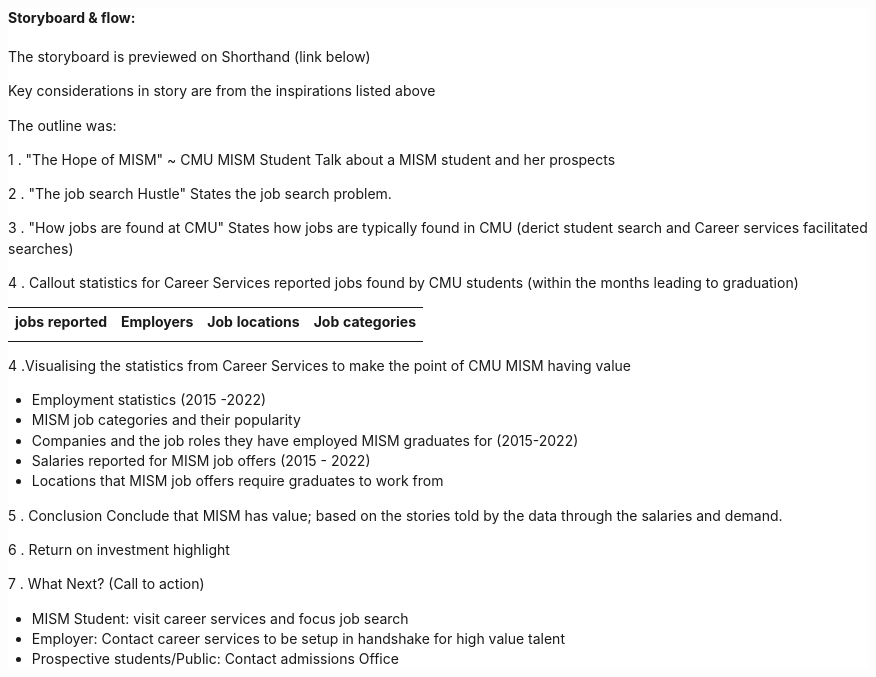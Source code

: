#### Storyboard & flow:
The storyboard is previewed on Shorthand (link below)

Key considerations in story are from the inspirations listed above

The outline was:

1 . "The Hope of MISM" ~ CMU MISM Student
Talk about a MISM student and her prospects

2 . "The job search Hustle"
States the job search problem.
 
3 . "How jobs are found at CMU"
States how jobs are typically found in CMU (derict student search and Career services facilitated searches)

4 . Callout statistics for Career Services reported jobs found by CMU students (within the months leading to graduation)
<table>
  <tr>
    <th>jobs reported </th>
    <th>Employers </th>
    <th>Job locations</th>
    <th>Job categories </th>
  </tr>
  <tr>
    <td><div class="flourish-embed" data-src="visualisation/11367262"><script src="https://public.flourish.studio/resources/embed.js"></script></div> </td>
    <td> <div class="flourish-embed" data-src="visualisation/11367350"><script src="https://public.flourish.studio/resources/embed.js"></script></div></td>
    <td> <div class="flourish-embed" data-src="visualisation/11367359"><script src="https://public.flourish.studio/resources/embed.js"></script></div></td>
    <td> <div class="flourish-embed" data-src="visualisation/11367364"><script src="https://public.flourish.studio/resources/embed.js"></script></div></td>
  </tr>
</table>

4 .Visualising the statistics from Career Services to make the point of CMU MISM having value
 - Employment statistics (2015 -2022)
 - MISM job categories and their popularity
 - Companies and the job roles they have employed MISM graduates for (2015-2022)
 - Salaries reported for MISM job offers (2015 - 2022)
 - Locations that MISM job offers require graduates to work from

 5 . Conclusion
 Conclude that MISM has value; based on the stories told by the data through the salaries and demand.

 6 . Return on investment highlight

 7 . What Next? (Call to action)
 - MISM Student: visit career services and focus job search
 - Employer: Contact career services to be setup in handshake for high value talent
 - Prospective students/Public: Contact admissions Office
